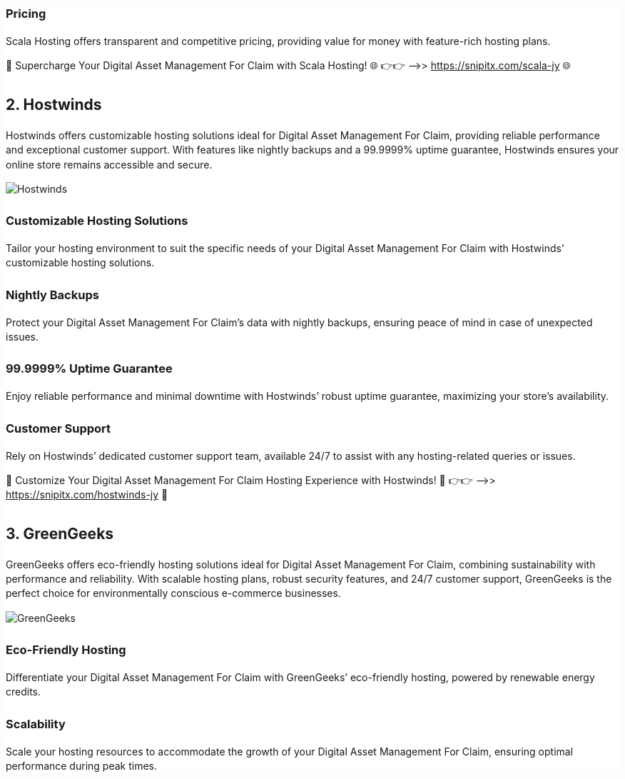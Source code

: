 ### Pricing
Scala Hosting offers transparent and competitive pricing, providing value for money with feature-rich hosting plans.

🚀 Supercharge Your Digital Asset Management For Claim with Scala Hosting! 🌐
👉👉 -->> https://snipitx.com/scala-jy 🌐

## 2. Hostwinds

Hostwinds offers customizable hosting solutions ideal for Digital Asset Management For Claim, providing reliable performance and exceptional customer support. With features like nightly backups and a 99.9999% uptime guarantee, Hostwinds ensures your online store remains accessible and secure.

![Hostwinds](https://i.imgur.com/53aSNXx.jpeg "Hostwinds Hosting")

### Customizable Hosting Solutions
Tailor your hosting environment to suit the specific needs of your Digital Asset Management For Claim with Hostwinds’ customizable hosting solutions.

### Nightly Backups
Protect your Digital Asset Management For Claim’s data with nightly backups, ensuring peace of mind in case of unexpected issues.

### 99.9999% Uptime Guarantee
Enjoy reliable performance and minimal downtime with Hostwinds’ robust uptime guarantee, maximizing your store’s availability.

### Customer Support
Rely on Hostwinds’ dedicated customer support team, available 24/7 to assist with any hosting-related queries or issues.

🌟 Customize Your Digital Asset Management For Claim Hosting Experience with Hostwinds! 🚀
👉👉 -->> https://snipitx.com/hostwinds-jy 🚀


## 3. GreenGeeks

GreenGeeks offers eco-friendly hosting solutions ideal for Digital Asset Management For Claim, combining sustainability with performance and reliability. With scalable hosting plans, robust security features, and 24/7 customer support, GreenGeeks is the perfect choice for environmentally conscious e-commerce businesses.

![GreenGeeks](https://i.imgur.com/eEwuntu.jpg "GreenGeeks Hosting")

### Eco-Friendly Hosting
Differentiate your Digital Asset Management For Claim with GreenGeeks’ eco-friendly hosting, powered by renewable energy credits.

### Scalability
Scale your hosting resources to accommodate the growth of your Digital Asset Management For Claim, ensuring optimal performance during peak times.

